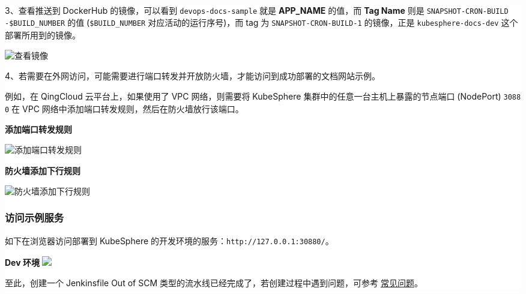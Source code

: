 3、查看推送到 DockerHub 的镜像，可以看到 `devops-docs-sample` 就是 **APP_NAME** 的值，而 **Tag Name** 则是 `SNAPSHOT-CRON-BUILD-$BUILD_NUMBER` 的值 (`$BUILD_NUMBER` 对应活动的运行序号)，而 tag 为 `SNAPSHOT-CRON-BUILD-1` 的镜像，正是 `kubesphere-docs-dev` 这个部署所用到的镜像。
  
![查看镜像](/deveops-dockerhub.png)

4、若需要在外网访问，可能需要进行端口转发并开放防火墙，才能访问到成功部署的文档网站示例。

例如，在 QingCloud 云平台上，如果使用了 VPC 网络，则需要将 KubeSphere 集群中的任意一台主机上暴露的节点端口 (NodePort) `30880` 在 VPC 网络中添加端口转发规则，然后在防火墙放行该端口。

**添加端口转发规则**

![添加端口转发规则](/demo7-vpc-nodeport-forward.png)

**防火墙添加下行规则**

![防火墙添加下行规则](/demo7-firewall-nodeport.png)

### 访问示例服务

如下在浏览器访问部署到 KubeSphere 的开发环境的服务：`http://127.0.0.1:30880/`。

**Dev 环境**
![](/docs-home-dev-preview.png)


至此，创建一个 Jenkinsfile Out of SCM 类型的流水线已经完成了，若创建过程中遇到问题，可参考 [常见问题](../../faq)。

